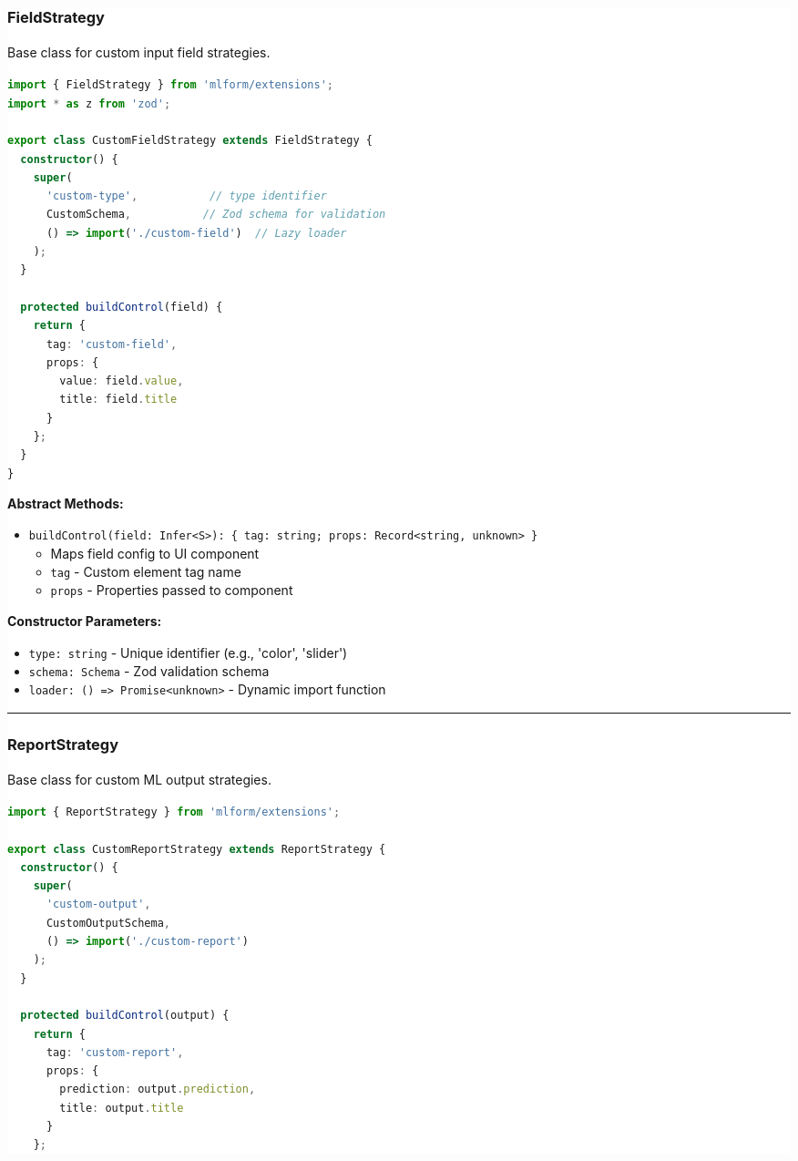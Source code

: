 ### FieldStrategy

Base class for custom input field strategies.

```typescript
import { FieldStrategy } from 'mlform/extensions';
import * as z from 'zod';

export class CustomFieldStrategy extends FieldStrategy {
  constructor() {
    super(
      'custom-type',           // type identifier
      CustomSchema,           // Zod schema for validation
      () => import('./custom-field')  // Lazy loader
    );
  }

  protected buildControl(field) {
    return {
      tag: 'custom-field',
      props: {
        value: field.value,
        title: field.title
      }
    };
  }
}
```

**Abstract Methods:**
- `buildControl(field: Infer<S>): { tag: string; props: Record<string, unknown> }`
  - Maps field config to UI component
  - `tag` - Custom element tag name
  - `props` - Properties passed to component

**Constructor Parameters:**
- `type: string` - Unique identifier (e.g., 'color', 'slider')
- `schema: Schema` - Zod validation schema
- `loader: () => Promise<unknown>` - Dynamic import function

---

### ReportStrategy

Base class for custom ML output strategies.

```typescript
import { ReportStrategy } from 'mlform/extensions';

export class CustomReportStrategy extends ReportStrategy {
  constructor() {
    super(
      'custom-output',
      CustomOutputSchema,
      () => import('./custom-report')
    );
  }

  protected buildControl(output) {
    return {
      tag: 'custom-report',
      props: {
        prediction: output.prediction,
        title: output.title
      }
    };
```